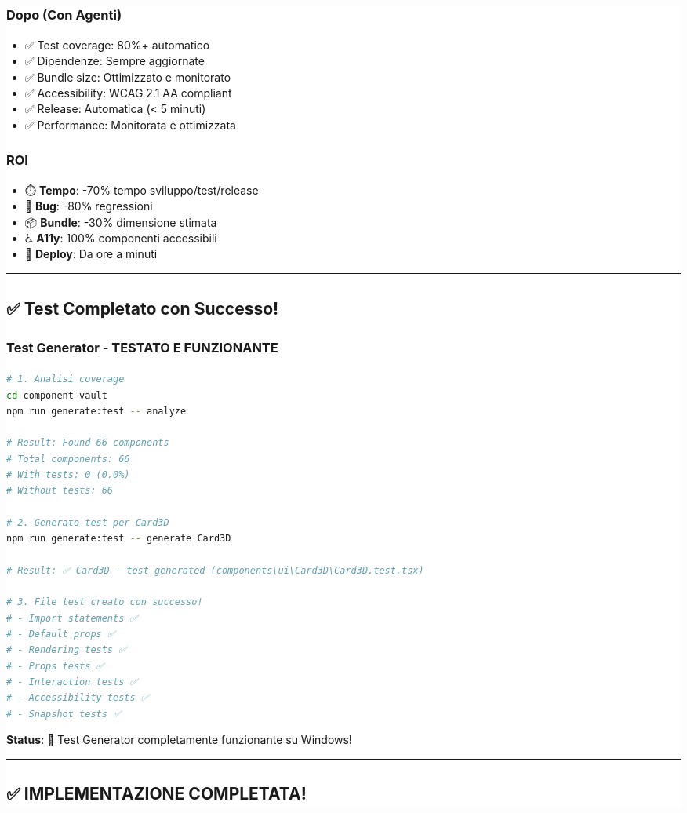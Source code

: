 ### Dopo (Con Agenti)
- ✅ Test coverage: 80%+ automatico
- ✅ Dipendenze: Sempre aggiornate
- ✅ Bundle size: Ottimizzato e monitorato
- ✅ Accessibility: WCAG 2.1 AA compliant
- ✅ Release: Automatica (< 5 minuti)
- ✅ Performance: Monitorata e ottimizzata

### ROI
- ⏱️ **Tempo**: -70% tempo sviluppo/test/release
- 🐛 **Bug**: -80% regressioni
- 📦 **Bundle**: -30% dimensione stimata
- ♿ **A11y**: 100% componenti accessibili
- 🚀 **Deploy**: Da ore a minuti

---

## ✅ Test Completato con Successo!

### Test Generator - TESTATO E FUNZIONANTE

```bash
# 1. Analisi coverage
cd component-vault
npm run generate:test -- analyze

# Result: Found 66 components
# Total components: 66
# With tests: 0 (0.0%)
# Without tests: 66

# 2. Generato test per Card3D
npm run generate:test -- generate Card3D

# Result: ✅ Card3D - test generated (components\ui\Card3D\Card3D.test.tsx)

# 3. File test creato con successo!
# - Import statements ✅
# - Default props ✅
# - Rendering tests ✅
# - Props tests ✅
# - Interaction tests ✅
# - Accessibility tests ✅
# - Snapshot tests ✅
```

**Status**: 🎉 Test Generator completamente funzionante su Windows!

---

## ✅ IMPLEMENTAZIONE COMPLETATA!
